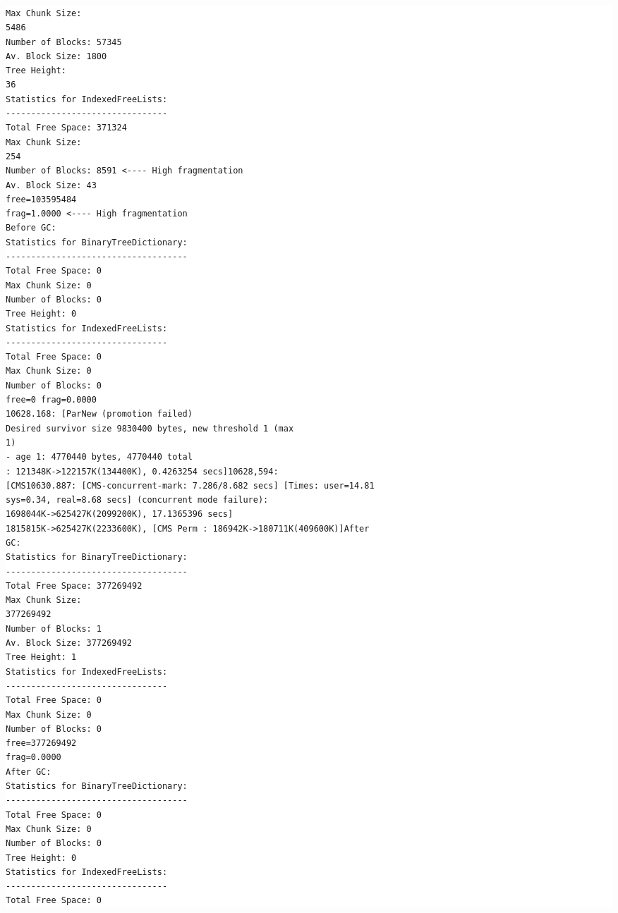 ```
Max Chunk Size:
5486
Number of Blocks: 57345
Av. Block Size: 1800
Tree Height:
36
Statistics for IndexedFreeLists:
--------------------------------
Total Free Space: 371324
Max Chunk Size:
254
Number of Blocks: 8591 <---- High fragmentation
Av. Block Size: 43
free=103595484
frag=1.0000 <---- High fragmentation
Before GC:
Statistics for BinaryTreeDictionary:
------------------------------------
Total Free Space: 0
Max Chunk Size: 0
Number of Blocks: 0
Tree Height: 0
Statistics for IndexedFreeLists:
--------------------------------
Total Free Space: 0
Max Chunk Size: 0
Number of Blocks: 0
free=0 frag=0.0000
10628.168: [ParNew (promotion failed)
Desired survivor size 9830400 bytes, new threshold 1 (max
1)
- age 1: 4770440 bytes, 4770440 total
: 121348K->122157K(134400K), 0.4263254 secs]10628,594:
[CMS10630.887: [CMS-concurrent-mark: 7.286/8.682 secs] [Times: user=14.81
sys=0.34, real=8.68 secs] (concurrent mode failure):
1698044K->625427K(2099200K), 17.1365396 secs]
1815815K->625427K(2233600K), [CMS Perm : 186942K->180711K(409600K)]After
GC:
Statistics for BinaryTreeDictionary:
------------------------------------
Total Free Space: 377269492
Max Chunk Size:
377269492
Number of Blocks: 1
Av. Block Size: 377269492
Tree Height: 1
Statistics for IndexedFreeLists:
--------------------------------
Total Free Space: 0
Max Chunk Size: 0
Number of Blocks: 0
free=377269492
frag=0.0000
After GC:
Statistics for BinaryTreeDictionary:
------------------------------------
Total Free Space: 0
Max Chunk Size: 0
Number of Blocks: 0
Tree Height: 0
Statistics for IndexedFreeLists:
--------------------------------
Total Free Space: 0
```